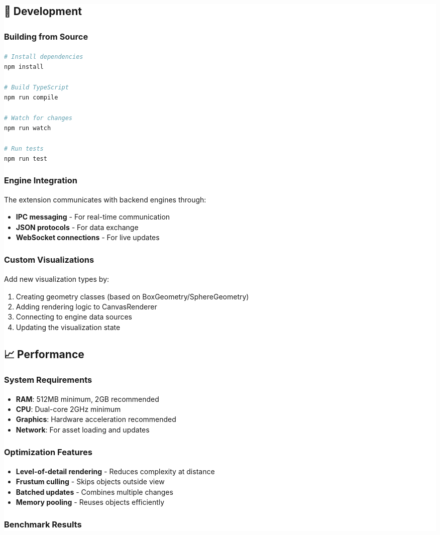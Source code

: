 ## 🔧 Development

### Building from Source

```bash
# Install dependencies
npm install

# Build TypeScript
npm run compile

# Watch for changes
npm run watch

# Run tests
npm run test
```

### Engine Integration

The extension communicates with backend engines through:

- **IPC messaging** - For real-time communication
- **JSON protocols** - For data exchange
- **WebSocket connections** - For live updates

### Custom Visualizations

Add new visualization types by:

1. Creating geometry classes (based on BoxGeometry/SphereGeometry)
2. Adding rendering logic to CanvasRenderer
3. Connecting to engine data sources
4. Updating the visualization state

## 📈 Performance

### System Requirements

- **RAM**: 512MB minimum, 2GB recommended
- **CPU**: Dual-core 2GHz minimum
- **Graphics**: Hardware acceleration recommended
- **Network**: For asset loading and updates

### Optimization Features

- **Level-of-detail rendering** - Reduces complexity at distance
- **Frustum culling** - Skips objects outside view
- **Batched updates** - Combines multiple changes
- **Memory pooling** - Reuses objects efficiently

### Benchmark Results
